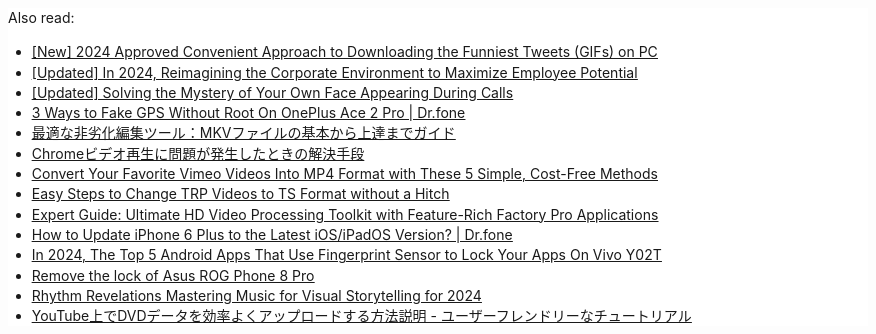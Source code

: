 <span class="atpl-alsoreadstyle">Also read:</span>
<div><ul>
<li><a href="https://twitter-clips.techidaily.com/new-2024-approved-convenient-approach-to-downloading-the-funniest-tweets-gifs-on-pc/"><u>[New] 2024 Approved Convenient Approach to Downloading the Funniest Tweets (GIFs) on PC</u></a></li>
<li><a href="https://fox-friendly.techidaily.com/updated-in-2024-reimagining-the-corporate-environment-to-maximize-employee-potential/"><u>[Updated] In 2024, Reimagining the Corporate Environment to Maximize Employee Potential</u></a></li>
<li><a href="https://facebook-clips.techidaily.com/updated-solving-the-mystery-of-your-own-face-appearing-during-calls/"><u>[Updated] Solving the Mystery of Your Own Face Appearing During Calls</u></a></li>
<li><a href="https://location-fake.techidaily.com/3-ways-to-fake-gps-without-root-on-oneplus-ace-2-pro-drfone-by-drfone-virtual-android/"><u>3 Ways to Fake GPS Without Root On OnePlus Ace 2 Pro | Dr.fone</u></a></li>
<li><a href="https://win-exclusive.techidaily.com/1726027560661-mkv/"><u>最適な非劣化編集ツール：MKVファイルの基本から上達までガイド</u></a></li>
<li><a href="https://win-exclusive.techidaily.com/1726029516744-chrome/"><u>Chromeビデオ再生に問題が発生したときの解決手段</u></a></li>
<li><a href="https://win-exclusive.techidaily.com/convert-your-favorite-vimeo-videos-into-mp4-format-with-these-5-simple-cost-free-methods/"><u>Convert Your Favorite Vimeo Videos Into MP4 Format with These 5 Simple, Cost-Free Methods</u></a></li>
<li><a href="https://win-exclusive.techidaily.com/easy-steps-to-change-trp-videos-to-ts-format-without-a-hitch/"><u>Easy Steps to Change TRP Videos to TS Format without a Hitch</u></a></li>
<li><a href="https://win-exclusive.techidaily.com/expert-guide-ultimate-hd-video-processing-toolkit-with-feature-rich-factory-pro-applications/"><u>Expert Guide: Ultimate HD Video Processing Toolkit with Feature-Rich Factory Pro Applications</u></a></li>
<li><a href="https://review-topics.techidaily.com/how-to-update-iphone-6-plus-to-the-latest-iosipados-version-drfone-by-drfone-ios-system-repair-ios-system-repair/"><u>How to Update iPhone 6 Plus to the Latest iOS/iPadOS Version? | Dr.fone</u></a></li>
<li><a href="https://android-unlock.techidaily.com/in-2024-the-top-5-android-apps-that-use-fingerprint-sensor-to-lock-your-apps-on-vivo-y02t-by-drfone-android/"><u>In 2024, The Top 5 Android Apps That Use Fingerprint Sensor to Lock Your Apps On Vivo Y02T</u></a></li>
<li><a href="https://techidaily.com/remove-the-lock-of-asus-rog-phone-8-pro-by-drfone-android-unlock-android-unlock/"><u>Remove the lock of Asus ROG Phone 8 Pro</u></a></li>
<li><a href="https://instagram-video-files.techidaily.com/rhythm-revelations-mastering-music-for-visual-storytelling-for-2024/"><u>Rhythm Revelations Mastering Music for Visual Storytelling for 2024</u></a></li>
<li><a href="https://win-exclusive.techidaily.com/1726029858827-youtubedvd/"><u>YouTube上でDVDデータを効率よくアップロードする方法説明 - ユーザーフレンドリーなチュートリアル</u></a></li>
</ul></div>

